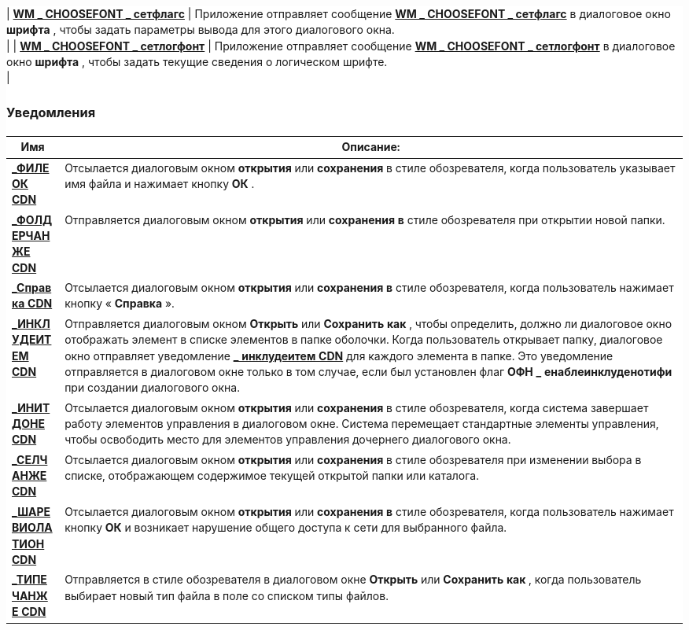 | [**WM \_ CHOOSEFONT \_ сетфлагс**](wm-choosefont-setflags.md)     | Приложение отправляет сообщение [**WM \_ CHOOSEFONT \_ сетфлагс**](wm-choosefont-setflags.md) в диалоговое окно **шрифта** , чтобы задать параметры вывода для этого диалогового окна.<br/>                                                                                              |
| [**WM \_ CHOOSEFONT \_ сетлогфонт**](wm-choosefont-setlogfont.md) | Приложение отправляет сообщение [**WM \_ CHOOSEFONT \_ сетлогфонт**](wm-choosefont-setlogfont.md) в диалоговое окно **шрифта** , чтобы задать текущие сведения о логическом шрифте. <br/>                                                                                           |



 

### <a name="notifications"></a>Уведомления



| Имя                                                     | Описание:                                                                                                                                                                                                                                                                                                                                                                                                                  |
|----------------------------------------------------------|------------------------------------------------------------------------------------------------------------------------------------------------------------------------------------------------------------------------------------------------------------------------------------------------------------------------------------------------------------------------------------------------------------------------------|
| [**\_ФИЛЕОК CDN**](cdn-fileok.md)                        | Отсылается диалоговым окном **открытия** или **сохранения** в стиле обозревателя, когда пользователь указывает имя файла и нажимает кнопку **ОК** . <br/>                                                                                                                                                                                                                                                                                   |
| [**\_ФОЛДЕРЧАНЖЕ CDN**](cdn-folderchange.md)            | Отправляется диалоговым окном **открытия** или **сохранения в** стиле обозревателя при открытии новой папки. <br/>                                                                                                                                                                                                                                                                                                                        |
| [**\_Справка CDN**](cdn-help.md)                            | Отсылается диалоговым окном **открытия** или **сохранения в** стиле обозревателя, когда пользователь нажимает кнопку « **Справка** ». <br/>                                                                                                                                                                                                                                                                                                           |
| [**\_ИНКЛУДЕИТЕМ CDN**](cdn-includeitem.md)              | Отправляется диалоговым окном **Открыть** или **Сохранить как** , чтобы определить, должно ли диалоговое окно отображать элемент в списке элементов в папке оболочки. Когда пользователь открывает папку, диалоговое окно отправляет уведомление [**\_ инклудеитем CDN**](cdn-includeitem.md) для каждого элемента в папке. Это уведомление отправляется в диалоговом окне только в том случае, если был установлен флаг **ОФН \_ енаблеинклуденотифи** при создании диалогового окна. <br/> |
| [**\_ИНИТДОНЕ CDN**](cdn-initdone.md)                    | Отсылается диалоговым окном **открытия** или **сохранения** в стиле обозревателя, когда система завершает работу элементов управления в диалоговом окне. Система перемещает стандартные элементы управления, чтобы освободить место для элементов управления дочернего диалогового окна. <br/>                                                                                                                                                                                |
| [**\_СЕЛЧАНЖЕ CDN**](cdn-selchange.md)                  | Отсылается диалоговым окном **открытия** или **сохранения** в стиле обозревателя при изменении выбора в списке, отображающем содержимое текущей открытой папки или каталога. <br/>                                                                                                                                                                                                                                  |
| [**\_ШАРЕВИОЛАТИОН CDN**](cdn-shareviolation.md)        | Отсылается диалоговым окном **открытия** или **сохранения в** стиле обозревателя, когда пользователь нажимает кнопку **ОК** и возникает нарушение общего доступа к сети для выбранного файла. <br/>                                                                                                                                                                                                                                                |
| [**\_ТИПЕЧАНЖЕ CDN**](cdn-typechange.md)                | Отправляется в стиле обозревателя в диалоговом окне **Открыть** или **Сохранить как** , когда пользователь выбирает новый тип файла в поле со списком типы файлов. <br/>                                                                                                                                                                                                                                                                                |